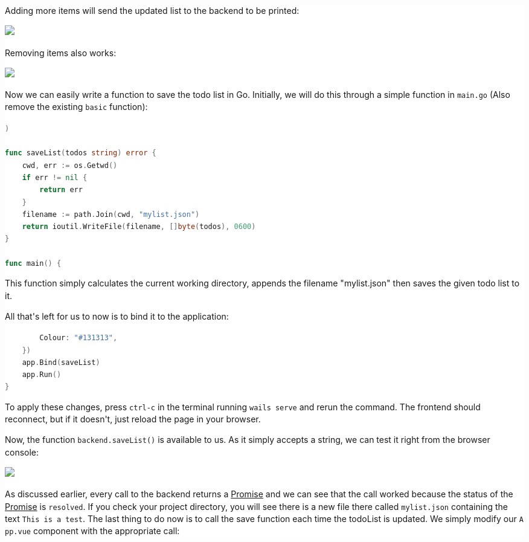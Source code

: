 Adding more items will send the updated list to the backend to be printed:

<div class="imagecontainer">
  <img src="/media/wailsbridgelogging2.png" style="width: 95%;">
</div> 

Removing items also works:

<div class="imagecontainer">
  <img src="/media/wailsbridgelogging3.png" style="width: 95%;">
</div> 

Now we can easily write a function to save the todo list in Go. Initially, we will do this through a simple function in `main.go` (Also remove the existing `basic` function):

```go {3-10}
)

func saveList(todos string) error {
	cwd, err := os.Getwd()
	if err != nil {
		return err
	}
	filename := path.Join(cwd, "mylist.json")
	return ioutil.WriteFile(filename, []byte(todos), 0600)
}

func main() {
```

This function simply calculates the current working directory, appends the filename "mylist.json" then saves the given todo list to it.

All that's left for us to now is to bind it to the application: 

```go {3}
		Colour: "#131313",
	})
	app.Bind(saveList)
	app.Run()
}
```

 To apply these changes, press `ctrl-c` in the terminal running `wails serve` and rerun the command. The frontend should reconnect, but if it doesn't, just reload the page in your browser.

 Now, the function `backend.saveList()` is available to us. As it simply accepts a string, we can test it right from the browser console:

 <div class="imagecontainer">
  <img src="/media/wailsbridgesaveListTest.png" style="width: 50%;">
</div> 

As discussed earlier, every call to the backend returns a [Promise](https://developer.mozilla.org/en-US/docs/Web/JavaScript/Guide/Using_promises) and we can see that the call worked because the status of the [Promise](https://developer.mozilla.org/en-US/docs/Web/JavaScript/Guide/Using_promises) is `resolved`. If you check your project directory, you will see there is a new file there called `mylist.json` containing the text `This is a test`. The last thing to do now is to call the save function each time the todoList is updated. We simply modify our `App.vue` component with the appropriate call:
